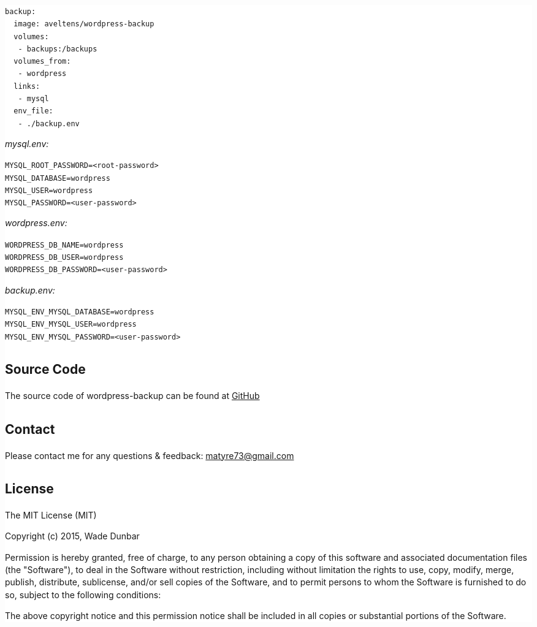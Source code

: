     backup:
      image: aveltens/wordpress-backup
      volumes:
       - backups:/backups
      volumes_from:
       - wordpress
      links:
       - mysql
      env_file:
       - ./backup.env

_mysql.env:_

    MYSQL_ROOT_PASSWORD=<root-password>
    MYSQL_DATABASE=wordpress
    MYSQL_USER=wordpress
    MYSQL_PASSWORD=<user-password>

_wordpress.env:_

    WORDPRESS_DB_NAME=wordpress
    WORDPRESS_DB_USER=wordpress
    WORDPRESS_DB_PASSWORD=<user-password>

_backup.env:_

    MYSQL_ENV_MYSQL_DATABASE=wordpress
    MYSQL_ENV_MYSQL_USER=wordpress
    MYSQL_ENV_MYSQL_PASSWORD=<user-password>

## Source Code

The source code of wordpress-backup can be found at [GitHub](https://github.com/KainosCreation/wordpress-backup)

## Contact

Please contact me for any questions & feedback: matyre73@gmail.com

## License

The MIT License (MIT)

Copyright (c) 2015, Wade Dunbar

Permission is hereby granted, free of charge, to any person obtaining a copy
of this software and associated documentation files (the "Software"), to deal
in the Software without restriction, including without limitation the rights
to use, copy, modify, merge, publish, distribute, sublicense, and/or sell
copies of the Software, and to permit persons to whom the Software is
furnished to do so, subject to the following conditions:

The above copyright notice and this permission notice shall be included in
all copies or substantial portions of the Software.
